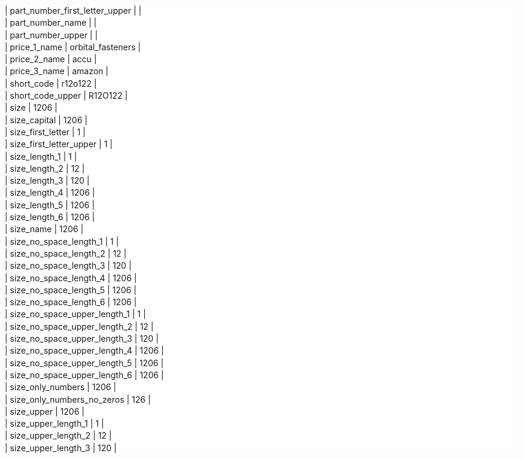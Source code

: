 | part_number_first_letter_upper |  |  
| part_number_name |  |  
| part_number_upper |  |  
| price_1_name | orbital_fasteners |  
| price_2_name | accu |  
| price_3_name | amazon |  
| short_code | r12o122 |  
| short_code_upper | R12O122 |  
| size | 1206 |  
| size_capital | 1206 |  
| size_first_letter | 1 |  
| size_first_letter_upper | 1 |  
| size_length_1 | 1 |  
| size_length_2 | 12 |  
| size_length_3 | 120 |  
| size_length_4 | 1206 |  
| size_length_5 | 1206 |  
| size_length_6 | 1206 |  
| size_name | 1206 |  
| size_no_space_length_1 | 1 |  
| size_no_space_length_2 | 12 |  
| size_no_space_length_3 | 120 |  
| size_no_space_length_4 | 1206 |  
| size_no_space_length_5 | 1206 |  
| size_no_space_length_6 | 1206 |  
| size_no_space_upper_length_1 | 1 |  
| size_no_space_upper_length_2 | 12 |  
| size_no_space_upper_length_3 | 120 |  
| size_no_space_upper_length_4 | 1206 |  
| size_no_space_upper_length_5 | 1206 |  
| size_no_space_upper_length_6 | 1206 |  
| size_only_numbers | 1206 |  
| size_only_numbers_no_zeros | 126 |  
| size_upper | 1206 |  
| size_upper_length_1 | 1 |  
| size_upper_length_2 | 12 |  
| size_upper_length_3 | 120 |  